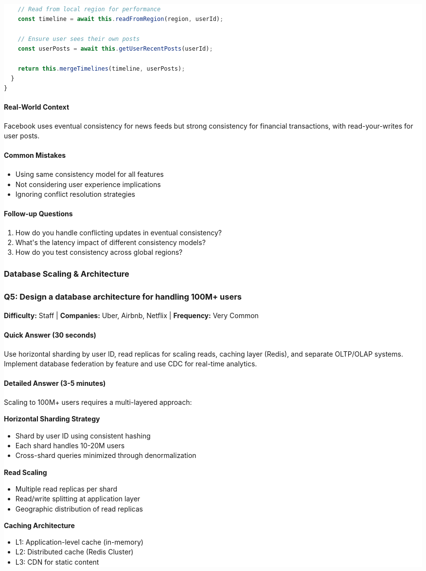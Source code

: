 ```javascript
    // Read from local region for performance
    const timeline = await this.readFromRegion(region, userId);
    
    // Ensure user sees their own posts
    const userPosts = await this.getUserRecentPosts(userId);
    
    return this.mergeTimelines(timeline, userPosts);
  }
}
```

#### Real-World Context
Facebook uses eventual consistency for news feeds but strong consistency for financial transactions, with read-your-writes for user posts.

#### Common Mistakes
- Using same consistency model for all features
- Not considering user experience implications
- Ignoring conflict resolution strategies

#### Follow-up Questions
1. How do you handle conflicting updates in eventual consistency?
2. What's the latency impact of different consistency models?
3. How do you test consistency across global regions?

### Database Scaling & Architecture

### Q5: Design a database architecture for handling 100M+ users
**Difficulty:** Staff | **Companies:** Uber, Airbnb, Netflix | **Frequency:** Very Common

#### Quick Answer (30 seconds)
Use horizontal sharding by user ID, read replicas for scaling reads, caching layer (Redis), and separate OLTP/OLAP systems. Implement database federation by feature and use CDC for real-time analytics.

#### Detailed Answer (3-5 minutes)
Scaling to 100M+ users requires a multi-layered approach:

**Horizontal Sharding Strategy**
- Shard by user ID using consistent hashing
- Each shard handles 10-20M users
- Cross-shard queries minimized through denormalization

**Read Scaling**
- Multiple read replicas per shard
- Read/write splitting at application layer
- Geographic distribution of read replicas

**Caching Architecture**
- L1: Application-level cache (in-memory)
- L2: Distributed cache (Redis Cluster)
- L3: CDN for static content
